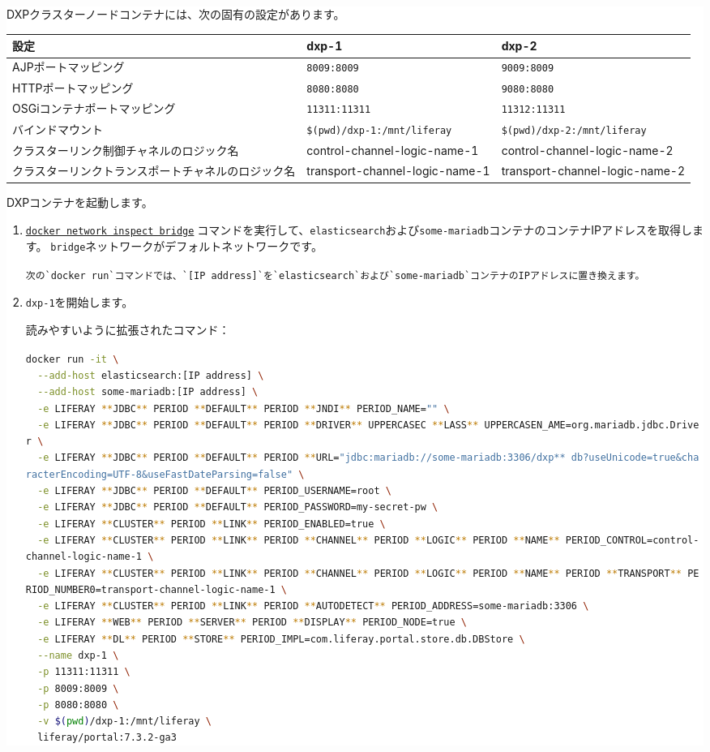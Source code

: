 DXPクラスターノードコンテナには、次の固有の設定があります。

| 設定                        | dxp-1                          | dxp-2                          |
|:------------------------- |:------------------------------ |:------------------------------ |
| AJPポートマッピング               | `8009:8009`                    | `9009:8009`                    |
| HTTPポートマッピング              | `8080:8080`                    | `9080:8080`                    |
| OSGiコンテナポートマッピング          | `11311:11311`                  | `11312:11311`                  |
| バインドマウント                  | `$(pwd)/dxp-1:/mnt/liferay`    | `$(pwd)/dxp-2:/mnt/liferay`    |
| クラスターリンク制御チャネルのロジック名      | control-channel-logic-name-1   | control-channel-logic-name-2   |
| クラスターリンクトランスポートチャネルのロジック名 | transport-channel-logic-name-1 | transport-channel-logic-name-2 |

DXPコンテナを起動します。

1. [`docker network inspect bridge`](https://docs.docker.com/engine/reference/commandline/network_inspect/) コマンドを実行して、`elasticsearch`および`some-mariadb`コンテナのコンテナIPアドレスを取得します。 `bridge`ネットワークがデフォルトネットワークです。

    ```{important}
    次の`docker run`コマンドでは、`[IP address]`を`elasticsearch`および`some-mariadb`コンテナのIPアドレスに置き換えます。
    ```

1. `dxp-1`を開始します。

    読みやすいように拡張されたコマンド：

    ```bash
    docker run -it \
      --add-host elasticsearch:[IP address] \
      --add-host some-mariadb:[IP address] \
      -e LIFERAY **JDBC** PERIOD **DEFAULT** PERIOD **JNDI** PERIOD_NAME="" \
      -e LIFERAY **JDBC** PERIOD **DEFAULT** PERIOD **DRIVER** UPPERCASEC **LASS** UPPERCASEN_AME=org.mariadb.jdbc.Driver \
      -e LIFERAY **JDBC** PERIOD **DEFAULT** PERIOD **URL="jdbc:mariadb://some-mariadb:3306/dxp** db?useUnicode=true&characterEncoding=UTF-8&useFastDateParsing=false" \
      -e LIFERAY **JDBC** PERIOD **DEFAULT** PERIOD_USERNAME=root \
      -e LIFERAY **JDBC** PERIOD **DEFAULT** PERIOD_PASSWORD=my-secret-pw \
      -e LIFERAY **CLUSTER** PERIOD **LINK** PERIOD_ENABLED=true \
      -e LIFERAY **CLUSTER** PERIOD **LINK** PERIOD **CHANNEL** PERIOD **LOGIC** PERIOD **NAME** PERIOD_CONTROL=control-channel-logic-name-1 \
      -e LIFERAY **CLUSTER** PERIOD **LINK** PERIOD **CHANNEL** PERIOD **LOGIC** PERIOD **NAME** PERIOD **TRANSPORT** PERIOD_NUMBER0=transport-channel-logic-name-1 \
      -e LIFERAY **CLUSTER** PERIOD **LINK** PERIOD **AUTODETECT** PERIOD_ADDRESS=some-mariadb:3306 \
      -e LIFERAY **WEB** PERIOD **SERVER** PERIOD **DISPLAY** PERIOD_NODE=true \
      -e LIFERAY **DL** PERIOD **STORE** PERIOD_IMPL=com.liferay.portal.store.db.DBStore \
      --name dxp-1 \
      -p 11311:11311 \
      -p 8009:8009 \
      -p 8080:8080 \
      -v $(pwd)/dxp-1:/mnt/liferay \
      liferay/portal:7.3.2-ga3
    ```
